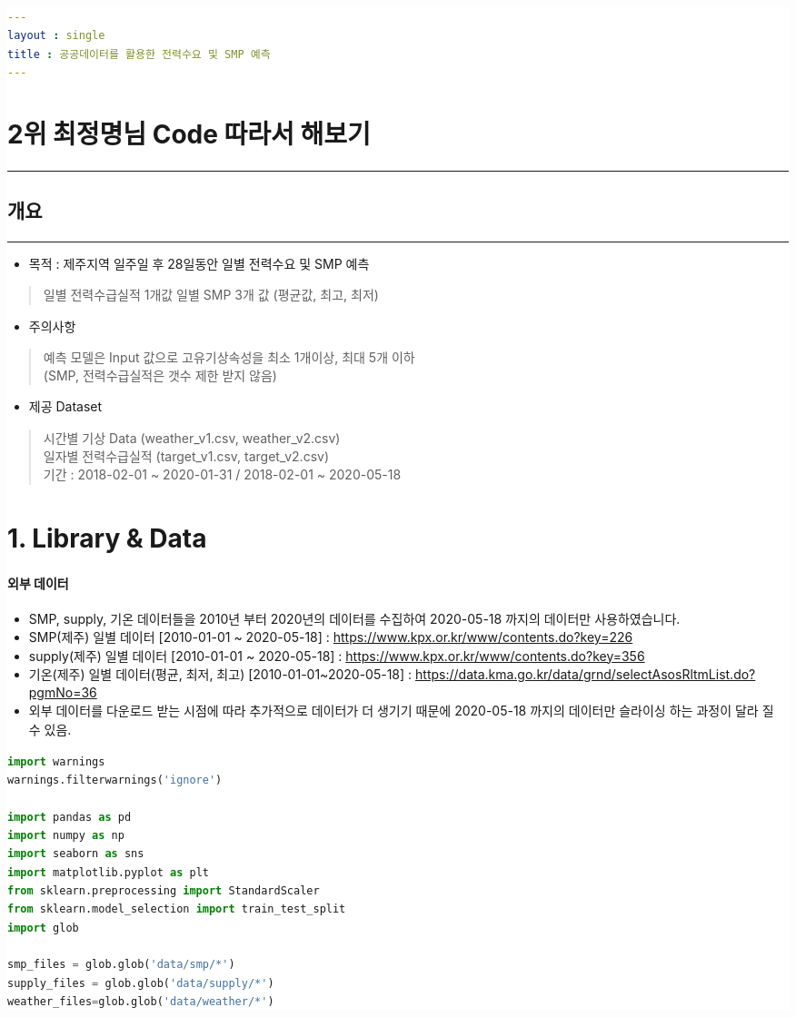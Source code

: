 ```yaml
---
layout : single 
title : 공공데이터를 활용한 전력수요 및 SMP 예측
--- 
```


# 2위 최정명님 Code 따라서 해보기
***

## 개요 
--- 

* 목적 : 제주지역 일주일 후 28일동안 일별 전력수요 및 SMP 예측 
> 일별 전력수급실적 1개값
> 일별 SMP 3개 값 (평균값, 최고, 최저)

* 주의사항    
> 예측 모델은 Input 값으로 고유기상속성을 최소 1개이상, 최대 5개 이하   
> (SMP, 전력수급실적은 갯수 제한 받지 않음) 

* 제공 Dataset
> 시간별 기상 Data (weather_v1.csv, weather_v2.csv)      
> 일자별 전력수급실적 (target_v1.csv, target_v2.csv)     
> 기간 : 2018-02-01 ~ 2020-01-31 / 2018-02-01 ~ 2020-05-18      

# 1. Library & Data

#### 외부 데이터
- SMP, supply, 기온 데이터들을 2010년 부터 2020년의 데이터를 수집하여 2020-05-18 까지의 데이터만 사용하였습니다.
- SMP(제주) 일별 데이터 [2010-01-01 ~ 2020-05-18] :  https://www.kpx.or.kr/www/contents.do?key=226
- supply(제주) 일별 데이터 [2010-01-01 ~ 2020-05-18] :   https://www.kpx.or.kr/www/contents.do?key=356
- 기온(제주) 일별 데이터(평균, 최저, 최고) [2010-01-01~2020-05-18] : https://data.kma.go.kr/data/grnd/selectAsosRltmList.do?pgmNo=36
- 외부 데이터를 다운로드 받는 시점에 따라 추가적으로 데이터가 더 생기기 때문에 2020-05-18 까지의 데이터만 슬라이싱 하는 과정이 달라 질 수 있음.



```python
import warnings
warnings.filterwarnings('ignore')

import pandas as pd 
import numpy as np 
import seaborn as sns 
import matplotlib.pyplot as plt 
from sklearn.preprocessing import StandardScaler
from sklearn.model_selection import train_test_split
import glob

smp_files = glob.glob('data/smp/*')
supply_files = glob.glob('data/supply/*')
weather_files=glob.glob('data/weather/*')
```
